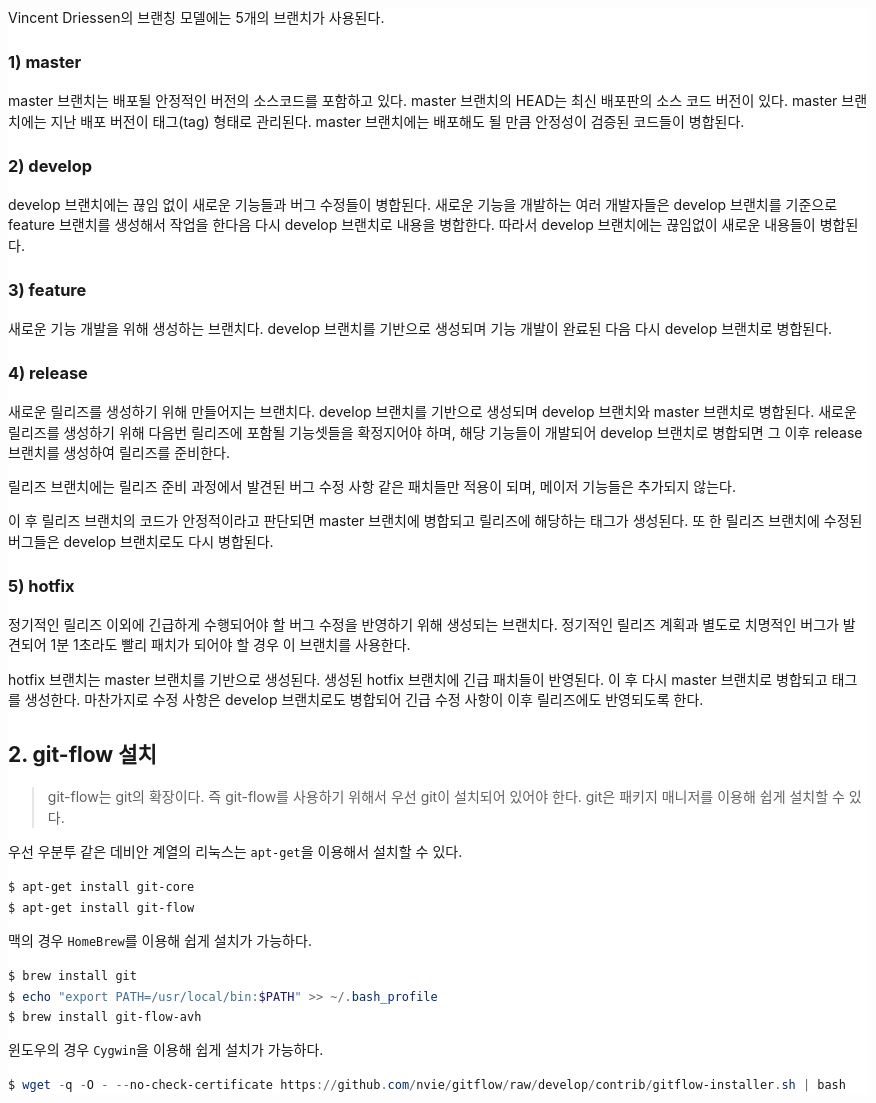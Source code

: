 Vincent Driessen의 브랜칭 모델에는 5개의 브랜치가 사용된다.

### 1) master

master 브랜치는 배포될 안정적인 버전의 소스코드를 포함하고 있다. master 브랜치의 HEAD는 최신 배포판의 소스 코드 버전이 있다. master 브랜치에는 지난 배포 버전이 태그(tag) 형태로 관리된다. master 브랜치에는 배포해도 될 만큼 안정성이 검증된 코드들이 병합된다.

### 2) develop

develop 브랜치에는 끊임 없이 새로운 기능들과 버그 수정들이 병합된다. 새로운 기능을 개발하는 여러 개발자들은 develop 브랜치를 기준으로 feature 브랜치를 생성해서 작업을 한다음 다시 develop 브랜치로 내용을 병합한다. 따라서 develop 브랜치에는 끊임없이 새로운 내용들이 병합된다. 

### 3) feature

새로운 기능 개발을 위해 생성하는 브랜치다. develop 브랜치를 기반으로 생성되며 기능 개발이 완료된 다음 다시 develop 브랜치로 병합된다. 

### 4) release

새로운 릴리즈를 생성하기 위해 만들어지는 브랜치다. develop 브랜치를 기반으로 생성되며 develop 브랜치와 master 브랜치로 병합된다. 새로운 릴리즈를 생성하기 위해 다음번 릴리즈에 포함될 기능셋들을 확정지어야 하며, 해당 기능들이 개발되어 develop 브랜치로 병합되면 그 이후 release 브랜치를 생성하여 릴리즈를 준비한다. 

릴리즈 브랜치에는 릴리즈 준비 과정에서 발견된 버그 수정 사항 같은 패치들만 적용이 되며, 메이저 기능들은 추가되지 않는다.

이 후 릴리즈 브랜치의 코드가 안정적이라고 판단되면 master 브랜치에 병합되고 릴리즈에 해당하는 태그가 생성된다. 또 한 릴리즈 브랜치에 수정된 버그들은 develop 브랜치로도 다시 병합된다. 

### 5) hotfix

정기적인 릴리즈 이외에 긴급하게 수행되어야 할 버그 수정을 반영하기 위해 생성되는 브랜치다. 정기적인 릴리즈 계획과 별도로 치명적인 버그가 발견되어 1분 1초라도 빨리 패치가 되어야 할 경우 이 브랜치를 사용한다. 

hotfix 브랜치는 master 브랜치를 기반으로 생성된다. 생성된 hotfix 브랜치에 긴급 패치들이 반영된다. 이 후 다시 master 브랜치로 병합되고 태그를 생성한다. 마찬가지로 수정 사항은 develop 브랜치로도 병합되어 긴급 수정 사항이 이후 릴리즈에도 반영되도록 한다.

## 2. git-flow 설치

> git-flow는 git의 확장이다. 즉 git-flow를 사용하기 위해서 우선 git이 설치되어 있어야 한다. git은 패키지 매니저를 이용해 쉽게 설치할 수 있다. 

우선 우분투 같은 데비안 계열의 리눅스는 `apt-get`을 이용해서 설치할 수 있다.

```powershell
$ apt-get install git-core
$ apt-get install git-flow
```

맥의 경우 `HomeBrew`를 이용해 쉽게 설치가 가능하다.

```powershell
$ brew install git
$ echo "export PATH=/usr/local/bin:$PATH" >> ~/.bash_profile
$ brew install git-flow-avh
```

윈도우의 경우 `Cygwin`을 이용해 쉽게 설치가 가능하다.

```powershell
$ wget -q -O - --no-check-certificate https://github.com/nvie/gitflow/raw/develop/contrib/gitflow-installer.sh | bash
```
